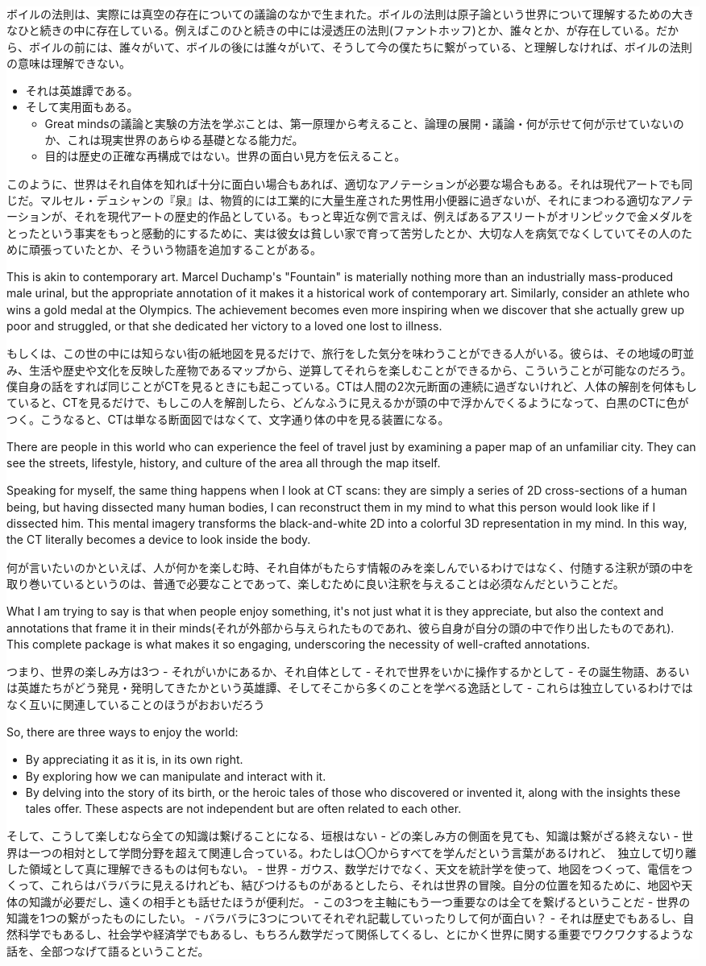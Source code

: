 ボイルの法則は、実際には真空の存在についての議論のなかで生まれた。ボイルの法則は原子論という世界について理解するための大きなひと続きの中に存在している。例えばこのひと続きの中には浸透圧の法則(ファントホッフ)とか、誰々とか、が存在している。だから、ボイルの前には、誰々がいて、ボイルの後には誰々がいて、そうして今の僕たちに繋がっている、と理解しなければ、ボイルの法則の意味は理解できない。
- それは英雄譚である。
- そして実用面もある。
	- Great mindsの議論と実験の方法を学ぶことは、第一原理から考えること、論理の展開・議論・何が示せて何が示せていないのか、これは現実世界のあらゆる基礎となる能力だ。
	- 目的は歴史の正確な再構成ではない。世界の面白い見方を伝えること。

このように、世界はそれ自体を知れば十分に面白い場合もあれば、適切なアノテーションが必要な場合もある。それは現代アートでも同じだ。マルセル・デュシャンの『泉』は、物質的には工業的に大量生産された男性用小便器に過ぎないが、それにまつわる適切なアノテーションが、それを現代アートの歴史的作品としている。もっと卑近な例で言えば、例えばあるアスリートがオリンピックで金メダルをとったという事実をもっと感動的にするために、実は彼女は貧しい家で育って苦労したとか、大切な人を病気でなくしていてその人のために頑張っていたとか、そういう物語を追加することがある。

This is akin to contemporary art. Marcel Duchamp's "Fountain" is materially nothing more than an industrially mass-produced male urinal, but the appropriate annotation of it makes it a historical work of contemporary art. Similarly, consider an athlete who wins a gold medal at the Olympics. The achievement becomes even more inspiring when we discover that she actually grew up poor and struggled, or that she dedicated her victory to a loved one lost to illness.

もしくは、この世の中には知らない街の紙地図を見るだけで、旅行をした気分を味わうことができる人がいる。彼らは、その地域の町並み、生活や歴史や文化を反映した産物であるマップから、逆算してそれらを楽しむことができるから、こういうことが可能なのだろう。僕自身の話をすれば同じことがCTを見るときにも起こっている。CTは人間の2次元断面の連続に過ぎないけれど、人体の解剖を何体もしていると、CTを見るだけで、もしこの人を解剖したら、どんなふうに見えるかが頭の中で浮かんでくるようになって、白黒のCTに色がつく。こうなると、CTは単なる断面図ではなくて、文字通り体の中を見る装置になる。

There are people in this world who can experience the feel of travel just by examining a paper map of an unfamiliar city. They can see the streets, lifestyle, history, and culture of the area all through the map itself.

Speaking for myself, the same thing happens when I look at CT scans: they are simply a series of 2D cross-sections of a human being, but having dissected many human bodies, I can reconstruct them in my mind to what this person would look like if I dissected him. This mental imagery transforms the black-and-white 2D into a colorful 3D representation in my mind. In this way, the CT literally becomes a device to look inside the body.

何が言いたいのかといえば、人が何かを楽しむ時、それ自体がもたらす情報のみを楽しんでいるわけではなく、付随する注釈が頭の中を取り巻いているというのは、普通で必要なことであって、楽しむために良い注釈を与えることは必須なんだということだ。

What I am trying to say is that when people enjoy something,  it's not just what it is they appreciate, but also the context and annotations that frame it in their minds(それが外部から与えられたものであれ、彼ら自身が自分の頭の中で作り出したものであれ). This complete package is what makes it so engaging, underscoring the necessity of well-crafted annotations.

つまり、世界の楽しみ方は3つ
	- それがいかにあるか、それ自体として
	- それで世界をいかに操作するかとして
	- その誕生物語、あるいは英雄たちがどう発見・発明してきたかという英雄譚、そしてそこから多くのことを学べる逸話として
	- これらは独立しているわけではなく互いに関連していることのほうがおおいだろう　

So, there are three ways to enjoy the world:
- By appreciating it as it is, in its own right.
- By exploring how we can manipulate and interact with it.
- By delving into the story of its birth, or the heroic tales of those who discovered or invented it, along with the insights these tales offer.
These aspects are not independent but are often related to each other.

そして、こうして楽しむなら全ての知識は繋げることになる、垣根はない
	- どの楽しみ方の側面を見ても、知識は繋がざる終えない
		- 世界は一つの相対として学問分野を超えて関連し合っている。わたしは〇〇からすべてを学んだという言葉があるけれど、　独立して切り離した領域として真に理解できるものは何もない。
		- 世界
		- ガウス、数学だけでなく、天文を統計学を使って、地図をつくって、電信をつくって、これらはバラバラに見えるけれども、結びつけるものがあるとしたら、それは世界の冒険。自分の位置を知るために、地図や天体の知識が必要だし、遠くの相手とも話せたほうが便利だ。
	- この3つを主軸にもう一つ重要なのは全てを繋げるということだ
	- 世界の知識を1つの繋がったものにしたい。
	- バラバラに3つについてそれぞれ記載していったりして何が面白い？
	- それは歴史でもあるし、自然科学でもあるし、社会学や経済学でもあるし、もちろん数学だって関係してくるし、とにかく世界に関する重要でワクワクするような話を、全部つなげて語るということだ。
